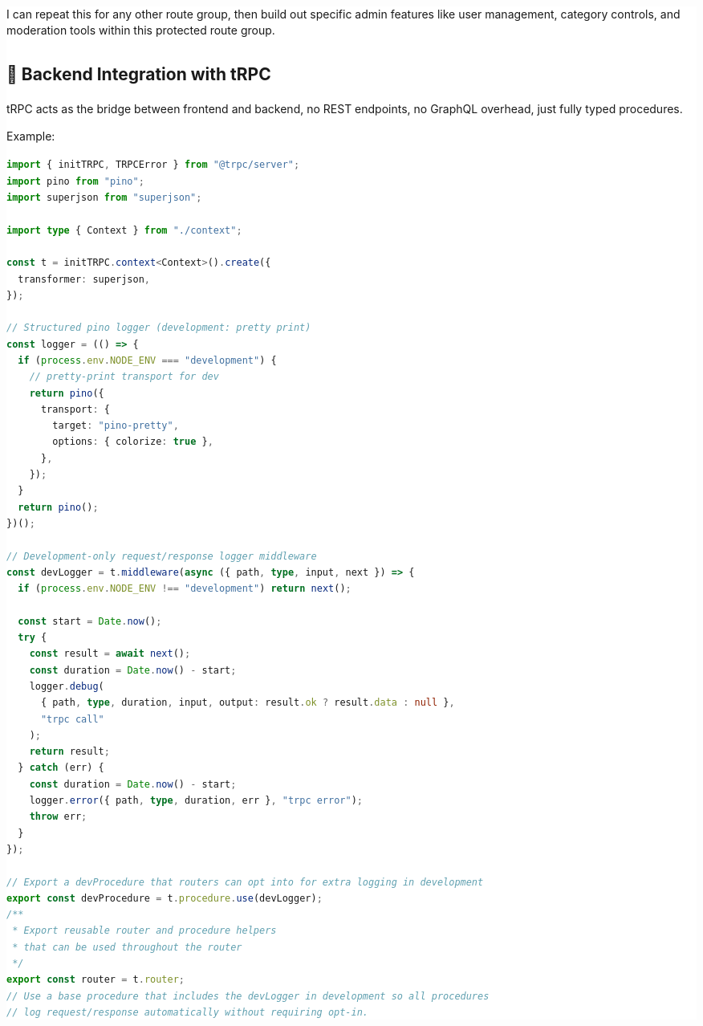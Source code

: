 I can repeat this for any other route group, then build out specific admin features like user management, category controls, and moderation tools within this protected route group.

## 🧩 Backend Integration with tRPC

tRPC acts as the bridge between frontend and backend, no REST endpoints, no GraphQL overhead, just fully typed procedures.

Example:

```ts
import { initTRPC, TRPCError } from "@trpc/server";
import pino from "pino";
import superjson from "superjson";

import type { Context } from "./context";

const t = initTRPC.context<Context>().create({
  transformer: superjson,
});

// Structured pino logger (development: pretty print)
const logger = (() => {
  if (process.env.NODE_ENV === "development") {
    // pretty-print transport for dev
    return pino({
      transport: {
        target: "pino-pretty",
        options: { colorize: true },
      },
    });
  }
  return pino();
})();

// Development-only request/response logger middleware
const devLogger = t.middleware(async ({ path, type, input, next }) => {
  if (process.env.NODE_ENV !== "development") return next();

  const start = Date.now();
  try {
    const result = await next();
    const duration = Date.now() - start;
    logger.debug(
      { path, type, duration, input, output: result.ok ? result.data : null },
      "trpc call"
    );
    return result;
  } catch (err) {
    const duration = Date.now() - start;
    logger.error({ path, type, duration, err }, "trpc error");
    throw err;
  }
});

// Export a devProcedure that routers can opt into for extra logging in development
export const devProcedure = t.procedure.use(devLogger);
/**
 * Export reusable router and procedure helpers
 * that can be used throughout the router
 */
export const router = t.router;
// Use a base procedure that includes the devLogger in development so all procedures
// log request/response automatically without requiring opt-in.
```